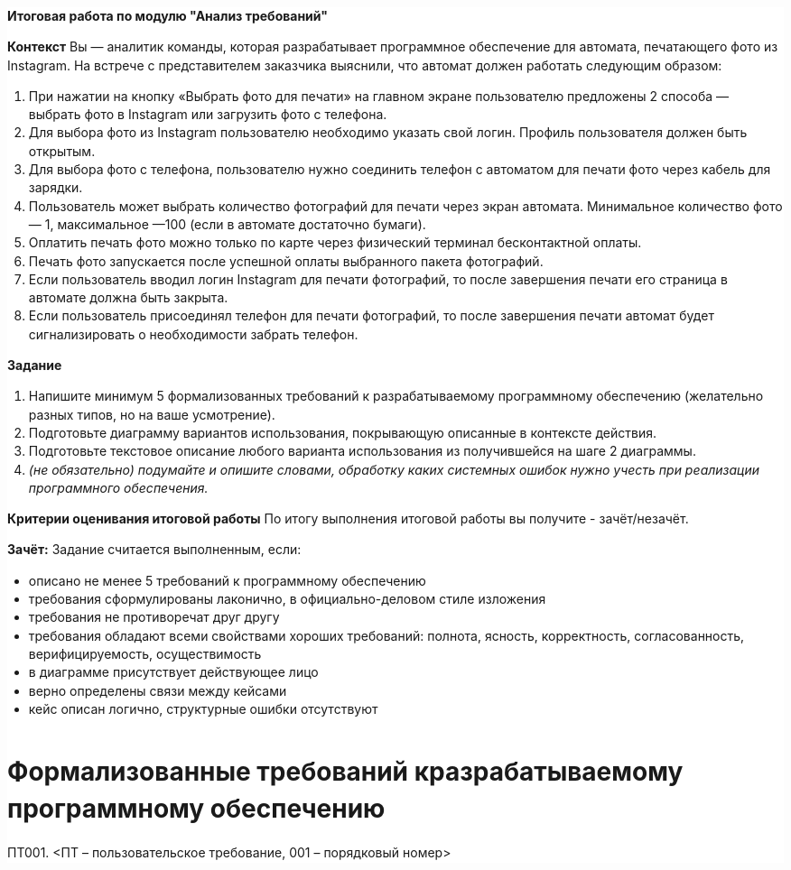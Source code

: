 ﻿**Итоговая работа по модулю "Анализ требований"**

**Контекст**
Вы — аналитик команды, которая разрабатывает программное обеспечение для автомата, печатающего фото из Instagram.
На встрече с представителем заказчика выяснили, что автомат должен работать следующим образом:

1. При нажатии на кнопку «Выбрать фото для печати» на главном экране пользователю предложены 2 способа — выбрать фото в Instagram или загрузить фото с телефона.
1. Для выбора фото из Instagram пользователю необходимо указать свой логин. Профиль пользователя должен быть открытым.
1. Для выбора фото с телефона, пользователю нужно соединить телефон с автоматом для печати фото через кабель для зарядки.
1. Пользователь может выбрать количество фотографий для печати через экран автомата. Минимальное количество фото — 1, максимальное —100 (если в автомате достаточно бумаги).
1. Оплатить печать фото можно только по карте через физический терминал бесконтактной оплаты.
1. Печать фото запускается после успешной оплаты выбранного пакета фотографий.
1. Если пользователь вводил логин Instagram для печати фотографий, то после завершения печати его страница в автомате должна быть закрыта.
1. Если пользователь присоединял телефон для печати фотографий, то после завершения печати автомат будет сигнализировать о необходимости забрать телефон.

**Задание**

1. Напишите минимум 5 формализованных требований к разрабатываемому программному обеспечению (желательно разных типов, но на ваше усмотрение).
1. Подготовьте диаграмму вариантов использования, покрывающую описанные в контексте действия.
1. Подготовьте текстовое описание любого варианта использования из получившейся на шаге 2 диаграммы.
1. *(не обязательно) подумайте и опишите словами, обработку каких системных ошибок нужно учесть при реализации программного обеспечения.*

**Критерии оценивания итоговой работы**
По итогу выполнения итоговой работы вы получите - зачёт/незачёт.

**Зачёт:**
Задание считается выполненным, если:

- описано не менее 5 требований к программному обеспечению
- требования сформулированы лаконично, в официально-деловом стиле изложения
- требования не противоречат друг другу
- требования обладают всеми свойствами хороших требований: полнота, ясность, корректность, согласованность, верифицируемость, осуществимость
- в диаграмме присутствует действующее лицо
- верно определены связи между кейсами
- кейс описан логично, структурные ошибки отсутствуют
#
#

# **Формализованные требований кразрабатываемому программному обеспечению**


ПТ001. <ПТ – пользовательское требование, 001 – порядковый номер>
